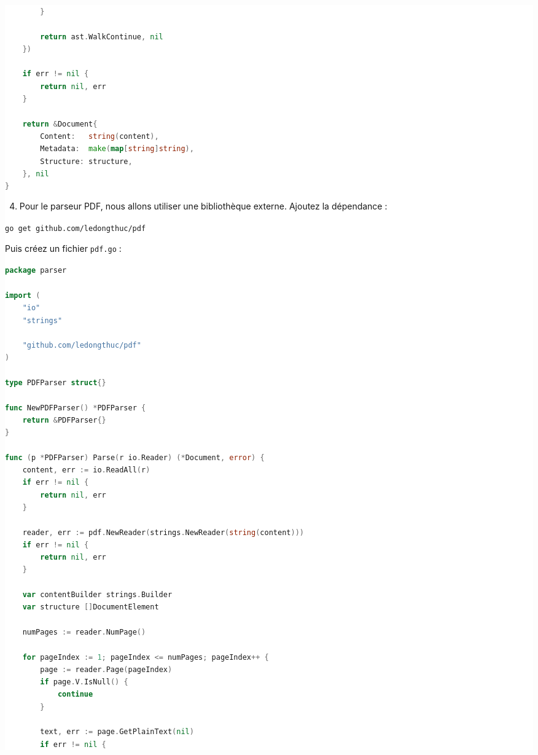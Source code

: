 ```go
		}

		return ast.WalkContinue, nil
	})

	if err != nil {
		return nil, err
	}

	return &Document{
		Content:   string(content),
		Metadata:  make(map[string]string),
		Structure: structure,
	}, nil
}
```

4. Pour le parseur PDF, nous allons utiliser une bibliothèque externe. Ajoutez la dépendance :

```
go get github.com/ledongthuc/pdf
```

Puis créez un fichier `pdf.go` :

```go
package parser

import (
	"io"
	"strings"

	"github.com/ledongthuc/pdf"
)

type PDFParser struct{}

func NewPDFParser() *PDFParser {
	return &PDFParser{}
}

func (p *PDFParser) Parse(r io.Reader) (*Document, error) {
	content, err := io.ReadAll(r)
	if err != nil {
		return nil, err
	}

	reader, err := pdf.NewReader(strings.NewReader(string(content)))
	if err != nil {
		return nil, err
	}

	var contentBuilder strings.Builder
	var structure []DocumentElement

	numPages := reader.NumPage()

	for pageIndex := 1; pageIndex <= numPages; pageIndex++ {
		page := reader.Page(pageIndex)
		if page.V.IsNull() {
			continue
		}

		text, err := page.GetPlainText(nil)
		if err != nil {
```